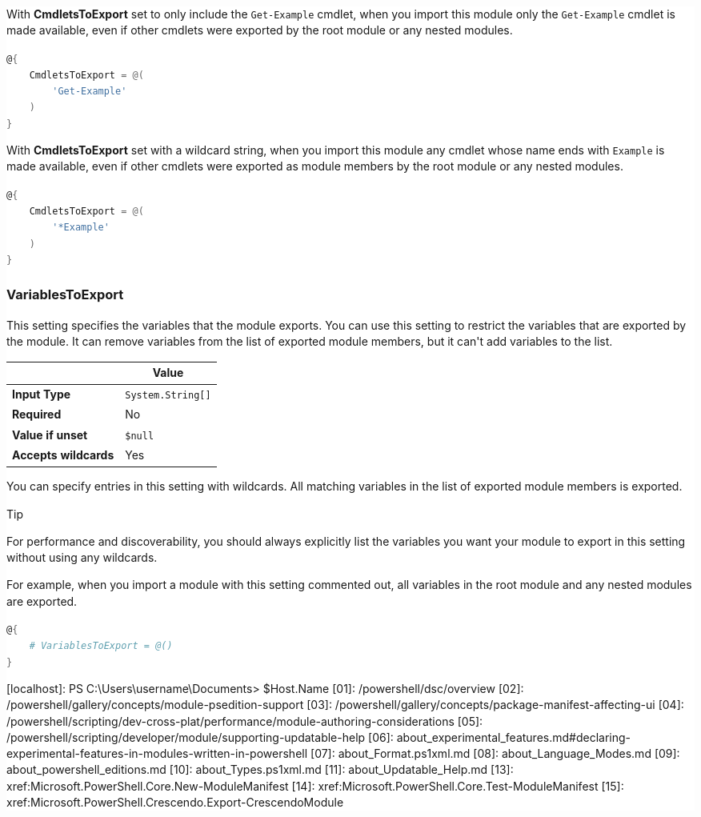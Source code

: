 With **CmdletsToExport** set to only include the `Get-Example` cmdlet, when
you import this module only the `Get-Example` cmdlet is made available, even
if other cmdlets were exported by the root module or any nested modules.

```powershell
@{
    CmdletsToExport = @(
        'Get-Example'
    )
}
```

With **CmdletsToExport** set with a wildcard string, when you import this
module any cmdlet whose name ends with `Example` is made available, even if
other cmdlets were exported as module members by the root module or any nested
modules.

```powershell
@{
    CmdletsToExport = @(
        '*Example'
    )
}
```

### VariablesToExport

This setting specifies the variables that the module exports. You can use this
setting to restrict the variables that are exported by the module. It can
remove variables from the list of exported module members, but it can't add
variables to the list.

|                       |       Value       |
| --------------------- | ----------------- |
| **Input Type**        | `System.String[]` |
| **Required**          | No                |
| **Value if unset**    | `$null`           |
| **Accepts wildcards** | Yes               |

You can specify entries in this setting with wildcards. All matching variables
in the list of exported module members is exported.

> [!TIP]
> For performance and discoverability, you should always explicitly list the
> variables you want your module to export in this setting without using any
> wildcards.

For example, when you import a module with this setting commented out, all
variables in the root module and any nested modules are exported.

```powershell
@{
    # VariablesToExport = @()
}
```


[localhost]: PS C:\Users\username\Documents> $Host.Name
[01]: /powershell/dsc/overview
[02]: /powershell/gallery/concepts/module-psedition-support
[03]: /powershell/gallery/concepts/package-manifest-affecting-ui
[04]: /powershell/scripting/dev-cross-plat/performance/module-authoring-considerations
[05]: /powershell/scripting/developer/module/supporting-updatable-help
[06]: about_experimental_features.md#declaring-experimental-features-in-modules-written-in-powershell
[07]: about_Format.ps1xml.md
[08]: about_Language_Modes.md
[09]: about_powershell_editions.md
[10]: about_Types.ps1xml.md
[11]: about_Updatable_Help.md
[13]: xref:Microsoft.PowerShell.Core.New-ModuleManifest
[14]: xref:Microsoft.PowerShell.Core.Test-ModuleManifest
[15]: xref:Microsoft.PowerShell.Crescendo.Export-CrescendoModule